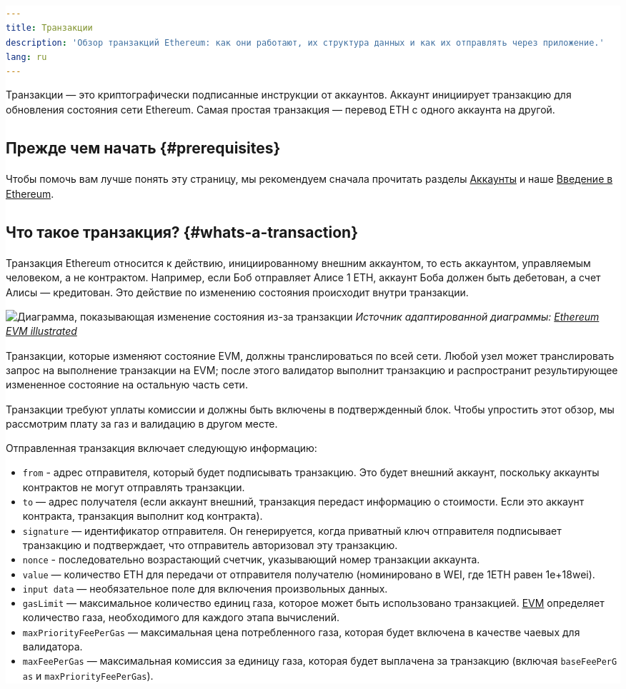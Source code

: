 ```yaml
---
title: Транзакции
description: 'Обзор транзакций Ethereum: как они работают, их структура данных и как их отправлять через приложение.'
lang: ru
---
```


Транзакции — это криптографически подписанные инструкции от аккаунтов. Аккаунт инициирует транзакцию для обновления состояния сети Ethereum. Самая простая транзакция — перевод ETH с одного аккаунта на другой.

## Прежде чем начать {#prerequisites}

Чтобы помочь вам лучше понять эту страницу, мы рекомендуем сначала прочитать разделы [Аккаунты](/developers/docs/accounts/) и наше [Введение в Ethereum](/developers/docs/intro-to-ethereum/).

## Что такое транзакция? {#whats-a-transaction}

Транзакция Ethereum относится к действию, инициированному внешним аккаунтом, то есть аккаунтом, управляемым человеком, а не контрактом. Например, если Боб отправляет Алисе 1 ETH, аккаунт Боба должен быть дебетован, а счет Алисы — кредитован. Это действие по изменению состояния происходит внутри транзакции.

![Диаграмма, показывающая изменение состояния из-за транзакции](./tx.png) _Источник адаптированной диаграммы: [Ethereum EVM illustrated](https://takenobu-hs.github.io/downloads/ethereum_evm_illustrated.pdf)_

Транзакции, которые изменяют состояние EVM, должны транслироваться по всей сети. Любой узел может транслировать запрос на выполнение транзакции на EVM; после этого валидатор выполнит транзакцию и распространит результирующее измененное состояние на остальную часть сети.

Транзакции требуют уплаты комиссии и должны быть включены в подтвержденный блок. Чтобы упростить этот обзор, мы рассмотрим плату за газ и валидацию в другом месте.

Отправленная транзакция включает следующую информацию:

- `from` - адрес отправителя, который будет подписывать транзакцию. Это будет внешний аккаунт, поскольку аккаунты контрактов не могут отправлять транзакции.
- `to` — адрес получателя (если аккаунт внешний, транзакция передаст информацию о стоимости. Если это аккаунт контракта, транзакция выполнит код контракта).
- `signature` — идентификатор отправителя. Он генерируется, когда приватный ключ отправителя подписывает транзакцию и подтверждает, что отправитель авторизовал эту транзакцию.
- `nonce` - последовательно возрастающий счетчик, указывающий номер транзакции аккаунта.
- `value` — количество ETH для передачи от отправителя получателю (номинировано в WEI, где 1ETH равен 1e+18wei).
- `input data` — необязательное поле для включения произвольных данных.
- `gasLimit` — максимальное количество единиц газа, которое может быть использовано транзакцией. [EVM](/developers/docs/evm/opcodes) определяет количество газа, необходимого для каждого этапа вычислений.
- `maxPriorityFeePerGas` — максимальная цена потребленного газа, которая будет включена в качестве чаевых для валидатора.
- `maxFeePerGas` — максимальная комиссия за единицу газа, которая будет выплачена за транзакцию (включая `baseFeePerGas` и `maxPriorityFeePerGas`).
